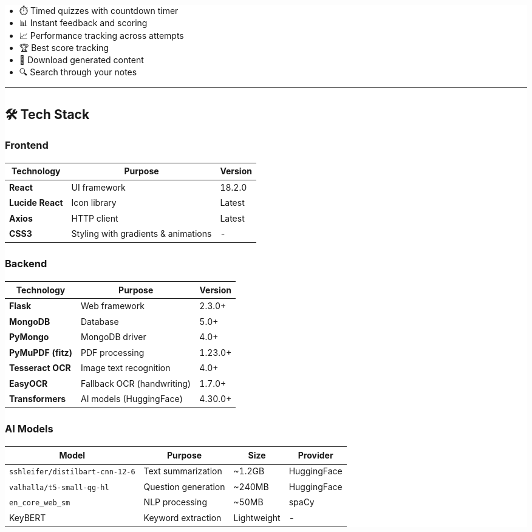 - ⏱️ Timed quizzes with countdown timer
- 📊 Instant feedback and scoring
- 📈 Performance tracking across attempts
- 🏆 Best score tracking
- 💾 Download generated content
- 🔍 Search through your notes

---

## 🛠️ Tech Stack

### Frontend

| Technology | Purpose | Version |
|------------|---------|---------|
| **React** | UI framework | 18.2.0 |
| **Lucide React** | Icon library | Latest |
| **Axios** | HTTP client | Latest |
| **CSS3** | Styling with gradients & animations | - |

### Backend

| Technology | Purpose | Version |
|------------|---------|---------|
| **Flask** | Web framework | 2.3.0+ |
| **MongoDB** | Database | 5.0+ |
| **PyMongo** | MongoDB driver | 4.0+ |
| **PyMuPDF (fitz)** | PDF processing | 1.23.0+ |
| **Tesseract OCR** | Image text recognition | 4.0+ |
| **EasyOCR** | Fallback OCR (handwriting) | 1.7.0+ |
| **Transformers** | AI models (HuggingFace) | 4.30.0+ |

### AI Models

| Model | Purpose | Size | Provider |
|-------|---------|------|----------|
| `sshleifer/distilbart-cnn-12-6` | Text summarization | ~1.2GB | HuggingFace |
| `valhalla/t5-small-qg-hl` | Question generation | ~240MB | HuggingFace |
| `en_core_web_sm` | NLP processing | ~50MB | spaCy |
| KeyBERT | Keyword extraction | Lightweight | - |
